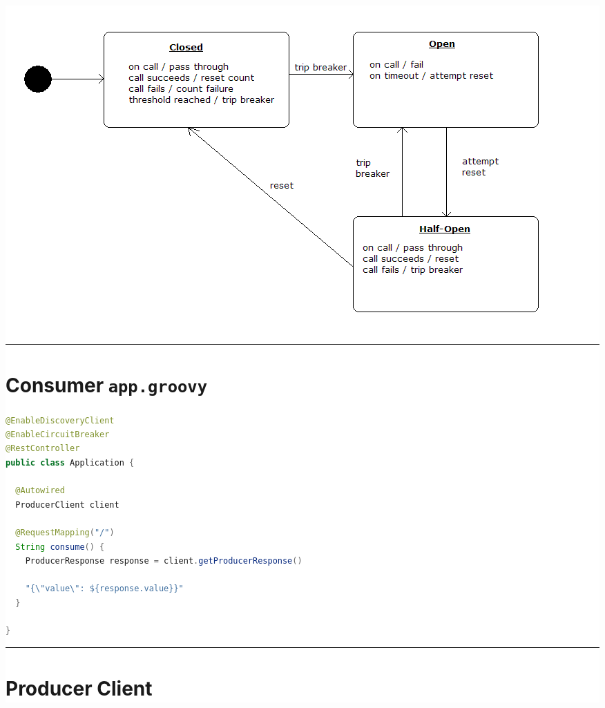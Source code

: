 ![inline](Common/images/circuit-breaker.gif)

---

# Consumer `app.groovy`

```java
@EnableDiscoveryClient
@EnableCircuitBreaker
@RestController
public class Application {

  @Autowired
  ProducerClient client

  @RequestMapping("/")
  String consume() {
    ProducerResponse response = client.getProducerResponse()

    "{\"value\": ${response.value}}"
  }

}
```

---

# Producer Client
